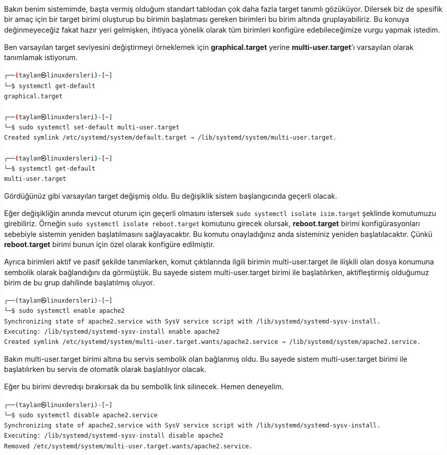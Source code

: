 Bakın benim sistemimde, başta vermiş olduğum standart tablodan çok daha fazla target tanımlı gözüküyor. Dilersek biz de spesifik bir amaç için bir target birimi oluşturup bu birimin başlatması gereken birimleri bu birim altında gruplayabiliriz. Bu konuya değinmeyeceğiz fakat hazır yeri gelmişken, ihtiyaca yönelik olarak tüm birimleri konfigüre edebileceğimize vurgu yapmak istedim.

Ben varsayılan target seviyesini değiştirmeyi örneklemek için **graphical.target** yerine **multi-user.target**’ı varsayılan olarak tanımlamak istiyorum.

```bash
┌──(taylan㉿linuxdersleri)-[~]
└─$ systemctl get-default 
graphical.target

┌──(taylan㉿linuxdersleri)-[~]
└─$ sudo systemctl set-default multi-user.target                                                                                                                 
Created symlink /etc/systemd/system/default.target → /lib/systemd/system/multi-user.target.

┌──(taylan㉿linuxdersleri)-[~]
└─$ systemctl get-default                                                                                                                 
multi-user.target
```

Gördüğünüz gibi varsayılan target değişmiş oldu. Bu değişiklik sistem başlangıcında geçerli olacak.

Eğer değişikliğin anında mevcut oturum için geçerli olmasını istersek `sudo systemctl isolate isim.target` şeklinde komutumuzu girebiliriz. Örneğin `sudo systemctl isolate reboot.target` komutunu girecek olursak, **reboot.target** birimi konfigürasyonları sebebiyle sistemin yeniden başlatılmasını sağlayacaktır. Bu komutu onayladığınız anda sisteminiz yeniden başlatılacaktır. Çünkü **reboot.target** birimi bunun için özel olarak konfigüre edilmiştir. 

Ayrıca birimleri aktif ve pasif şekilde tanımlarken, komut çıktılarında ilgili birimin multi-user.target ile ilişkili olan dosya konumuna sembolik olarak bağlandığını da görmüştük. Bu sayede sistem multi-user.target birimi ile başlatılırken, aktifleştirmiş olduğumuz birim de bu grup dahilinde başlatılmış oluyor.


<div class="language-bash highlighter-rouge"><div class="highlight"><pre class="highlight"><code>┌──(taylan㉿linuxdersleri)-[~]
└─$ sudo systemctl enable apache2
Synchronizing state of apache2.service with SysV service script with /lib/systemd/systemd-sysv-install.
Executing: /lib/systemd/systemd-sysv-install enable apache2
<span class="mavi">Created symlink /etc/systemd/system/multi-user.target.wants/apache2.service → /lib/systemd/system/apache2.service.</span>
</code></pre></div></div>


<p class="mavi">Bakın multi-user.target birimi altına bu servis sembolik olan bağlanmış oldu. Bu sayede sistem multi-user.target birimi ile başlatılırken bu servis de otomatik olarak başlatılıyor olacak.</p>

Eğer bu birimi devredışı bırakırsak da bu sembolik link silinecek. Hemen deneyelim.

<div class="language-bash highlighter-rouge"><div class="highlight"><pre class="highlight"><code>┌──(taylan㉿linuxdersleri)-[~]
└─$ sudo systemctl disable apache2.service                             
Synchronizing state of apache2.service with SysV service script with /lib/systemd/systemd-sysv-install.
Executing: /lib/systemd/systemd-sysv-install disable apache2                 
<span class="kirmizi">Removed /etc/systemd/system/multi-user.target.wants/apache2.service.</span>
</code></pre></div></div>
